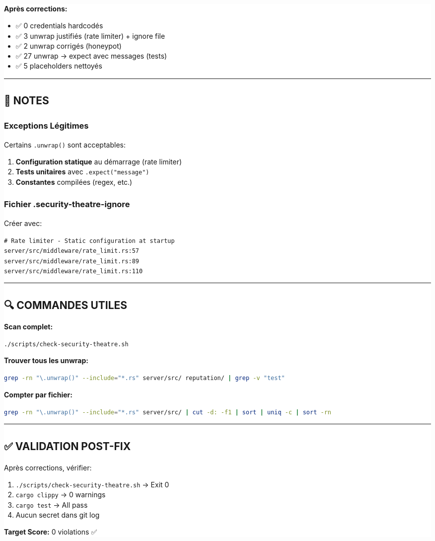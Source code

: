 **Après corrections:**
- ✅ 0 credentials hardcodés
- ✅ 3 unwrap justifiés (rate limiter) + ignore file
- ✅ 2 unwrap corrigés (honeypot)
- ✅ 27 unwrap → expect avec messages (tests)
- ✅ 5 placeholders nettoyés

---

## 📝 NOTES

### Exceptions Légitimes
Certains `.unwrap()` sont acceptables:
1. **Configuration statique** au démarrage (rate limiter)
2. **Tests unitaires** avec `.expect("message")`
3. **Constantes** compilées (regex, etc.)

### Fichier .security-theatre-ignore
Créer avec:
```
# Rate limiter - Static configuration at startup
server/src/middleware/rate_limit.rs:57
server/src/middleware/rate_limit.rs:89
server/src/middleware/rate_limit.rs:110
```

---

## 🔍 COMMANDES UTILES

**Scan complet:**
```bash
./scripts/check-security-theatre.sh
```

**Trouver tous les unwrap:**
```bash
grep -rn "\.unwrap()" --include="*.rs" server/src/ reputation/ | grep -v "test"
```

**Compter par fichier:**
```bash
grep -rn "\.unwrap()" --include="*.rs" server/src/ | cut -d: -f1 | sort | uniq -c | sort -rn
```

---

## ✅ VALIDATION POST-FIX

Après corrections, vérifier:
1. `./scripts/check-security-theatre.sh` → Exit 0
2. `cargo clippy` → 0 warnings
3. `cargo test` → All pass
4. Aucun secret dans git log

**Target Score:** 0 violations ✅
